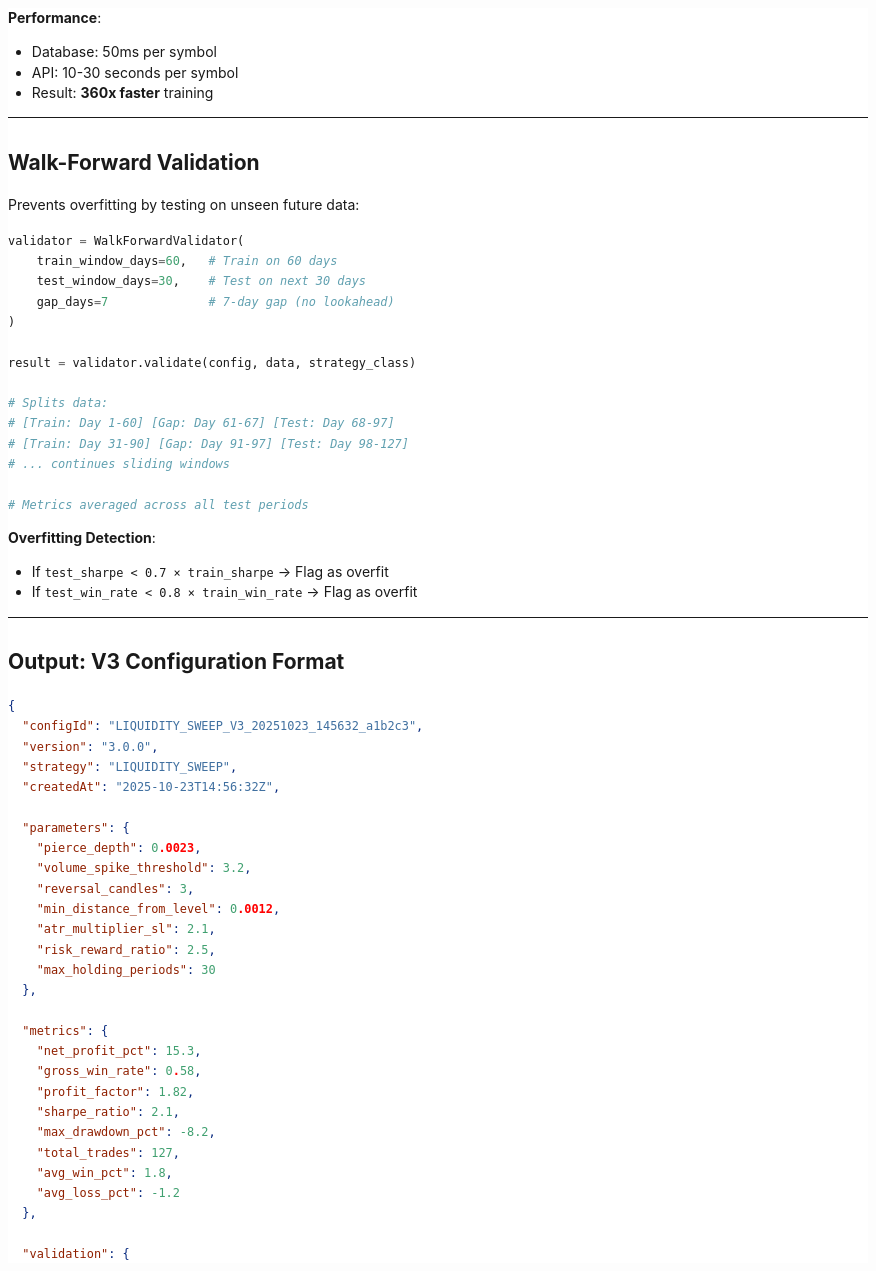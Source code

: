 **Performance**:
- Database: 50ms per symbol
- API: 10-30 seconds per symbol
- Result: **360x faster** training

---

## Walk-Forward Validation

Prevents overfitting by testing on unseen future data:

```python
validator = WalkForwardValidator(
    train_window_days=60,   # Train on 60 days
    test_window_days=30,    # Test on next 30 days
    gap_days=7              # 7-day gap (no lookahead)
)

result = validator.validate(config, data, strategy_class)

# Splits data:
# [Train: Day 1-60] [Gap: Day 61-67] [Test: Day 68-97]
# [Train: Day 31-90] [Gap: Day 91-97] [Test: Day 98-127]
# ... continues sliding windows

# Metrics averaged across all test periods
```

**Overfitting Detection**:
- If `test_sharpe < 0.7 × train_sharpe` → Flag as overfit
- If `test_win_rate < 0.8 × train_win_rate` → Flag as overfit

---

## Output: V3 Configuration Format

```json
{
  "configId": "LIQUIDITY_SWEEP_V3_20251023_145632_a1b2c3",
  "version": "3.0.0",
  "strategy": "LIQUIDITY_SWEEP",
  "createdAt": "2025-10-23T14:56:32Z",
  
  "parameters": {
    "pierce_depth": 0.0023,
    "volume_spike_threshold": 3.2,
    "reversal_candles": 3,
    "min_distance_from_level": 0.0012,
    "atr_multiplier_sl": 2.1,
    "risk_reward_ratio": 2.5,
    "max_holding_periods": 30
  },
  
  "metrics": {
    "net_profit_pct": 15.3,
    "gross_win_rate": 0.58,
    "profit_factor": 1.82,
    "sharpe_ratio": 2.1,
    "max_drawdown_pct": -8.2,
    "total_trades": 127,
    "avg_win_pct": 1.8,
    "avg_loss_pct": -1.2
  },
  
  "validation": {
```